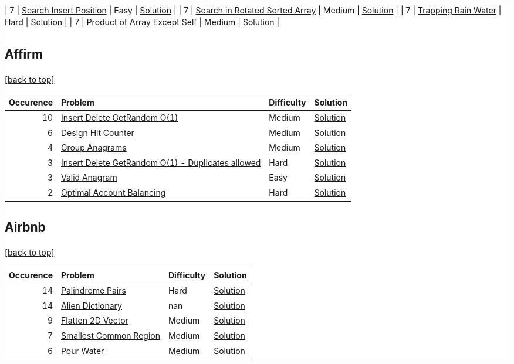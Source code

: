 |         7 | [Search Insert Position](https://leetcode.com/problems/search-insert-position/)                   | Easy       | [Solution](https://github.com/fishercoder1534/Leetcode/blob/master/src/main/java/com/fishercoder/solutions/_35.java)                                                                                                                                                         |
|         7 | [Search in Rotated Sorted Array](https://leetcode.com/problems/search-in-rotated-sorted-array/)   | Medium     | [Solution](https://github.com/fishercoder1534/Leetcode/blob/master/src/main/java/com/fishercoder/solutions/_33.java)                                                                                                                                                         |
|         7 | [Trapping Rain Water](https://leetcode.com/problems/trapping-rain-water/)                         | Hard       | [Solution](https://github.com/fishercoder1534/Leetcode/blob/master/src/main/java/com/fishercoder/solutions/_42.java)                                                                                                                                                         |
|         7 | [Product of Array Except Self](https://leetcode.com/problems/product-of-array-except-self/)       | Medium     | [Solution](https://github.com/fishercoder1534/Leetcode/blob/master/src/main/java/com/fishercoder/solutions/_238.java)                                                                                                                                                        |

## Affirm

[[back to top]](#company-index)

| Occurence | Problem                                                                                                                        | Difficulty | Solution                                                                                                           |
| --------: | :----------------------------------------------------------------------------------------------------------------------------- | :--------- | :----------------------------------------------------------------------------------------------------------------- |
|        10 | [Insert Delete GetRandom O(1)](https://leetcode.com/problems/insert-delete-getrandom-o1/)                                         | Medium     | [Solution](https://github.com/fishercoder1534/Leetcode/blob/master/src/main/java/com/fishercoder/solutions/_380.java) |
|         6 | [Design Hit Counter](https://leetcode.com/problems/design-hit-counter/)                                                           | Medium     | [Solution](https://github.com/fishercoder1534/Leetcode/blob/master/src/main/java/com/fishercoder/solutions/_362.java) |
|         4 | [Group Anagrams](https://leetcode.com/problems/group-anagrams/)                                                                   | Medium     | [Solution](https://github.com/fishercoder1534/Leetcode/blob/master/src/main/java/com/fishercoder/solutions/_49.java)  |
|         3 | [Insert Delete GetRandom O(1) - Duplicates allowed](https://leetcode.com/problems/insert-delete-getrandom-o1-duplicates-allowed/) | Hard       | [Solution](https://github.com/fishercoder1534/Leetcode/blob/master/src/main/java/com/fishercoder/solutions/_381.java) |
|         3 | [Valid Anagram](https://leetcode.com/problems/valid-anagram/)                                                                     | Easy       | [Solution](https://github.com/fishercoder1534/Leetcode/blob/master/src/main/java/com/fishercoder/solutions/_242.java) |
|         2 | [Optimal Account Balancing](https://leetcode.com/problems/optimal-account-balancing/)                                             | Hard       | [Solution](https://github.com/fishercoder1534/Leetcode/blob/master/src/main/java/com/fishercoder/solutions/_465.java) |

## Airbnb

[[back to top]](#company-index)

| Occurence | Problem                                                                                                                | Difficulty | Solution                                                                                                            |
| --------: | :--------------------------------------------------------------------------------------------------------------------- | :--------- | :------------------------------------------------------------------------------------------------------------------ |
|        14 | [Palindrome Pairs](https://leetcode.com/problems/palindrome-pairs/)                                                       | Hard       | [Solution](https://github.com/fishercoder1534/Leetcode/blob/master/src/main/java/com/fishercoder/solutions/_336.java)  |
|        14 | [Alien Dictionary](https://leetcode.com/problems/alien-dictionary/)                                                       | nan        | [Solution](https://github.com/fishercoder1534/Leetcode/blob/master/src/main/java/com/fishercoder/solutions/_269.java)  |
|         9 | [Flatten 2D Vector](https://leetcode.com/problems/flatten-2d-vector/)                                                     | Medium     | [Solution](https://github.com/fishercoder1534/Leetcode/blob/master/src/main/java/com/fishercoder/solutions/_251.java)  |
|         7 | [Smallest Common Region](https://leetcode.com/problems/smallest-common-region/)                                           | Medium     | [Solution](https://github.com/fishercoder1534/Leetcode/blob/master/src/main/java/com/fishercoder/solutions/_1257.java) |
|         6 | [Pour Water](https://leetcode.com/problems/pour-water/)                                                                   | Medium     | [Solution](https://github.com/fishercoder1534/Leetcode/blob/master/src/main/java/com/fishercoder/solutions/_755.java)  |